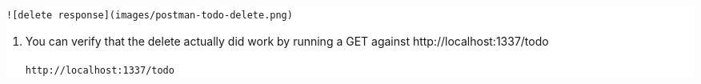     ![delete response](images/postman-todo-delete.png)

1. You can verify that the delete actually did work by running a GET against http://localhost:1337/todo

    ```bash
    http://localhost:1337/todo
    ```



<div class="exercise-end"></div>

